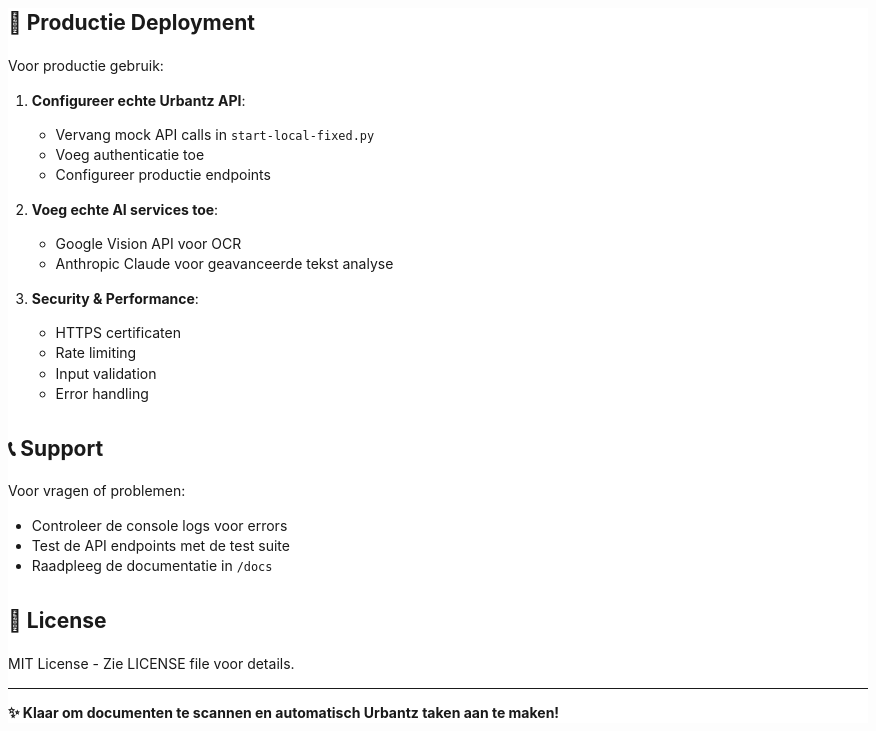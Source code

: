 ## 🚀 Productie Deployment

Voor productie gebruik:

1. **Configureer echte Urbantz API**:
   - Vervang mock API calls in `start-local-fixed.py`
   - Voeg authenticatie toe
   - Configureer productie endpoints

2. **Voeg echte AI services toe**:
   - Google Vision API voor OCR
   - Anthropic Claude voor geavanceerde tekst analyse

3. **Security & Performance**:
   - HTTPS certificaten
   - Rate limiting
   - Input validation
   - Error handling

## 📞 Support

Voor vragen of problemen:
- Controleer de console logs voor errors
- Test de API endpoints met de test suite
- Raadpleeg de documentatie in `/docs`

## 📄 License

MIT License - Zie LICENSE file voor details.

---

**✨ Klaar om documenten te scannen en automatisch Urbantz taken aan te maken!**
